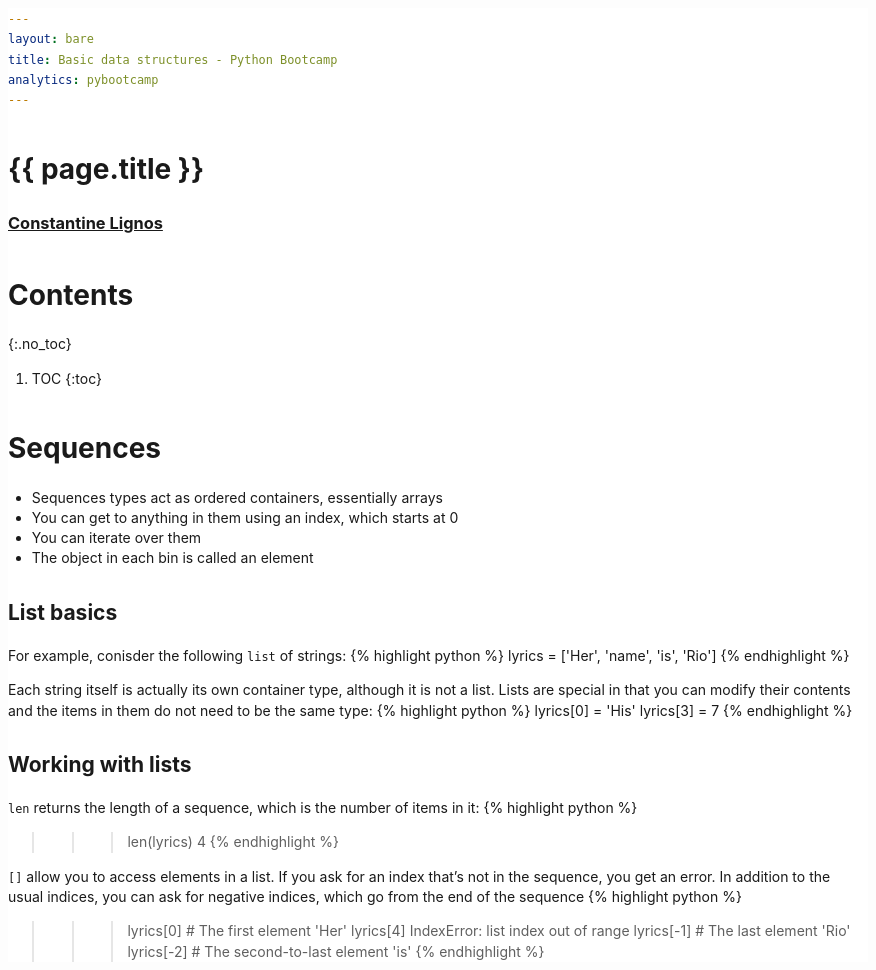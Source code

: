 ```yaml
---
layout: bare
title: Basic data structures - Python Bootcamp
analytics: pybootcamp
---
```

<div class="titleblock">
  <h1>{{ page.title }}</h1>
  <h3><a href="..">Constantine Lignos</a></h3>
</div>

# Contents
{:.no_toc}
1. TOC
{:toc}

# Sequences

- Sequences types act as ordered containers, essentially arrays
- You can get to anything in them using an index, which starts at 0
- You can iterate over them
- The object in each bin is called an element

## List basics

For example, conisder the following `list` of strings:
{% highlight python %}
lyrics = ['Her', 'name', 'is', 'Rio']
{% endhighlight %}

Each string itself is actually its own container type, although it is
not a list. Lists are special in that you can modify their contents
and the items in them do not need to be the same type:
{% highlight python %}
lyrics[0] = 'His'
lyrics[3] = 7
{% endhighlight %}

## Working with lists

`len` returns the length of a sequence, which is the number of
items in it:
{% highlight python %}
>>> len(lyrics)
4
{% endhighlight %}

`[]` allow you to access elements in a list. If you ask
for an index that’s not in the sequence, you get an error. In addition
to the usual indices, you can ask for negative indices, which go from
the end of the sequence
{% highlight python %}
>>> lyrics[0] # The first element
'Her'
>>> lyrics[4]
IndexError: list index out of range
>>> lyrics[-1] # The last element
'Rio'
>>> lyrics[-2] # The second-to-last element
'is'
{% endhighlight %}